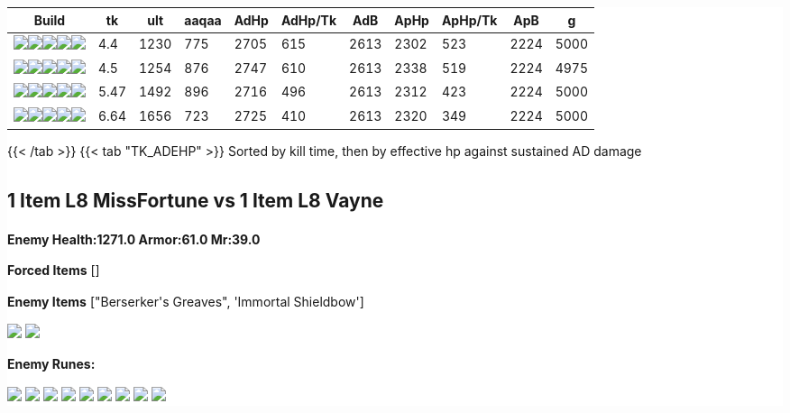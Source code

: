 



 Build |tk|ult|aaqaa|AdHp|AdHp/Tk|AdB|ApHp|ApHp/Tk|ApB|g
-|-|-|-|-|-|-|-|-|-|-
![](/item/6672.png)![](/item/1001.png)![](/item/1053.png)![](/item/1055.png)![](/item/1036.png)|4.4|1230|775|2705|615|2613|2302|523|2224|5000
![](/item/223153.png)![](/item/1001.png)![](/item/1055.png)![](/item/1037.png)![](/item/1036.png)|4.5|1254|876|2747|610|2613|2338|519|2224|4975
![](/item/226695.png)![](/item/1001.png)![](/item/1053.png)![](/item/1055.png)![](/item/1036.png)|5.47|1492|896|2716|496|2613|2312|423|2224|5000
![](/item/226691.png)![](/item/1001.png)![](/item/1053.png)![](/item/1055.png)![](/item/1036.png)|6.64|1656|723|2725|410|2613|2320|349|2224|5000
{{< /tab >}}
{{< tab "TK_ADEHP" >}}
Sorted by kill time, then by effective hp against sustained AD damage
## 1 Item L8 MissFortune vs 1 Item L8 Vayne

**Enemy Health:1271.0 Armor:61.0 Mr:39.0**


**Forced Items** []








**Enemy Items** ["Berserker's Greaves", 'Immortal Shieldbow']





![](/item/223006.png)
![](/item/226673.png)



**Enemy Runes:**





![](/Styles/Precision/LethalTempo/LethalTempo.png)
![](/Styles/Precision/Overheal.png)
![](/Styles/Precision/LegendAlacrity/LegendAlacrity.png)
![](/Styles/Precision/CutDown/CutDown.png)
![](/Styles/Resolve/BonePlating/BonePlating.png)
![](/Styles/Sorcery/Unflinching/Unflinching.png)
![](/StatMods/StatModsAttackSpeedIcon.png)
![](/StatMods/StatModsAdaptiveForceIcon.png)
![](/StatMods/StatModsArmorIcon.png)
